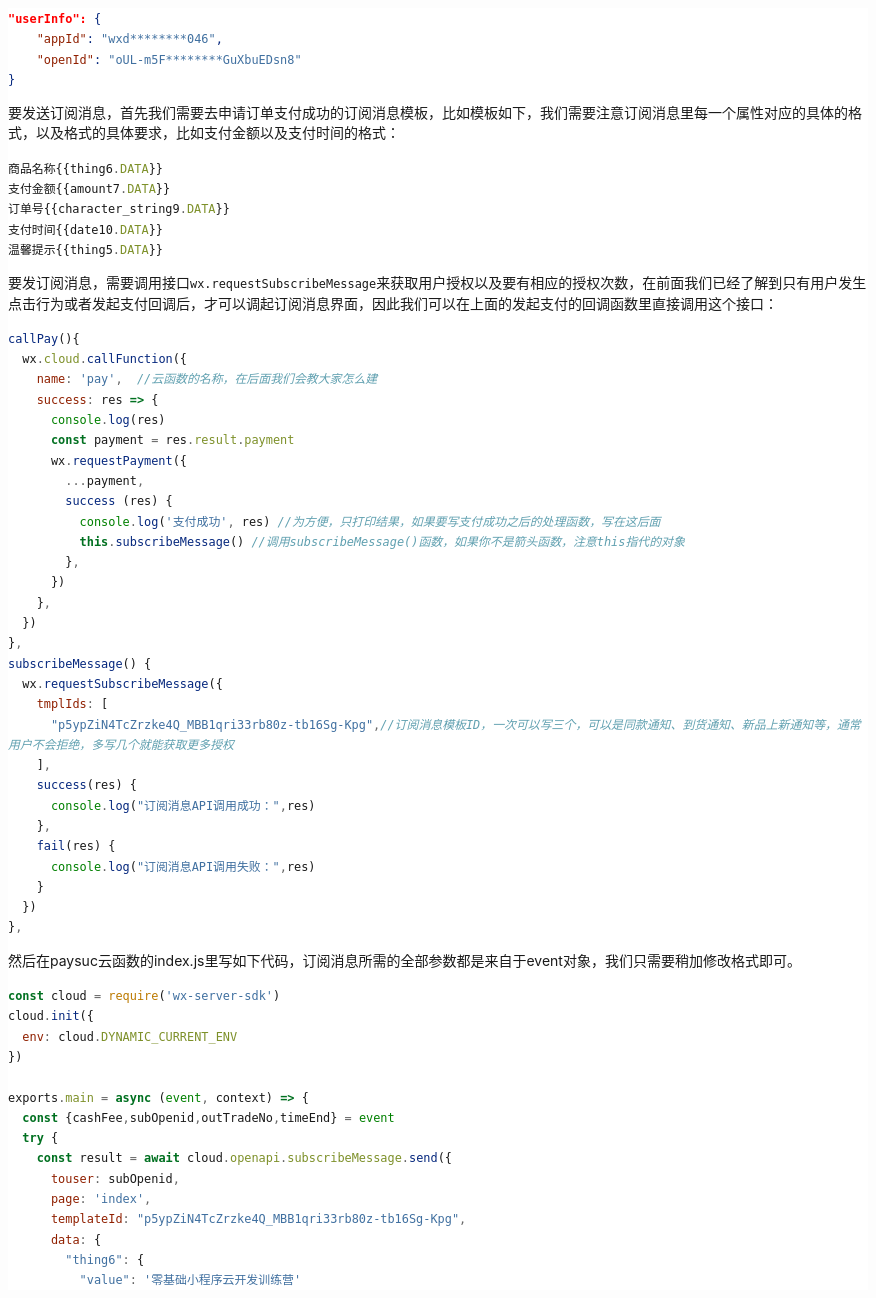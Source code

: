 ```json
"userInfo": {
    "appId": "wxd********046",
    "openId": "oUL-m5F********GuXbuEDsn8"
}
```
要发送订阅消息，首先我们需要去申请订单支付成功的订阅消息模板，比如模板如下，我们需要注意订阅消息里每一个属性对应的具体的格式，以及格式的具体要求，比如支付金额以及支付时间的格式：
```javascript
商品名称{{thing6.DATA}}
支付金额{{amount7.DATA}}
订单号{{character_string9.DATA}}
支付时间{{date10.DATA}}
温馨提示{{thing5.DATA}}
```
要发订阅消息，需要调用接口`wx.requestSubscribeMessage`来获取用户授权以及要有相应的授权次数，在前面我们已经了解到只有用户发生点击行为或者发起支付回调后，才可以调起订阅消息界面，因此我们可以在上面的发起支付的回调函数里直接调用这个接口：
```javascript
callPay(){
  wx.cloud.callFunction({
    name: 'pay',  //云函数的名称，在后面我们会教大家怎么建
    success: res => {
      console.log(res)
      const payment = res.result.payment
      wx.requestPayment({
        ...payment,
        success (res) {
          console.log('支付成功', res) //为方便，只打印结果，如果要写支付成功之后的处理函数，写在这后面
          this.subscribeMessage() //调用subscribeMessage()函数，如果你不是箭头函数，注意this指代的对象
        },
      })
    },
  })
},
subscribeMessage() {
  wx.requestSubscribeMessage({
    tmplIds: [
      "p5ypZiN4TcZrzke4Q_MBB1qri33rb80z-tb16Sg-Kpg",//订阅消息模板ID，一次可以写三个，可以是同款通知、到货通知、新品上新通知等，通常用户不会拒绝，多写几个就能获取更多授权
    ],
    success(res) {
      console.log("订阅消息API调用成功：",res)
    },
    fail(res) {
      console.log("订阅消息API调用失败：",res)
    }
  })
},
```
然后在paysuc云函数的index.js里写如下代码，订阅消息所需的全部参数都是来自于event对象，我们只需要稍加修改格式即可。
```javascript
const cloud = require('wx-server-sdk')
cloud.init({
  env: cloud.DYNAMIC_CURRENT_ENV
})

exports.main = async (event, context) => {
  const {cashFee,subOpenid,outTradeNo,timeEnd} = event
  try {
    const result = await cloud.openapi.subscribeMessage.send({
      touser: subOpenid,
      page: 'index',
      templateId: "p5ypZiN4TcZrzke4Q_MBB1qri33rb80z-tb16Sg-Kpg",
      data: {
        "thing6": {
          "value": '零基础小程序云开发训练营'
```